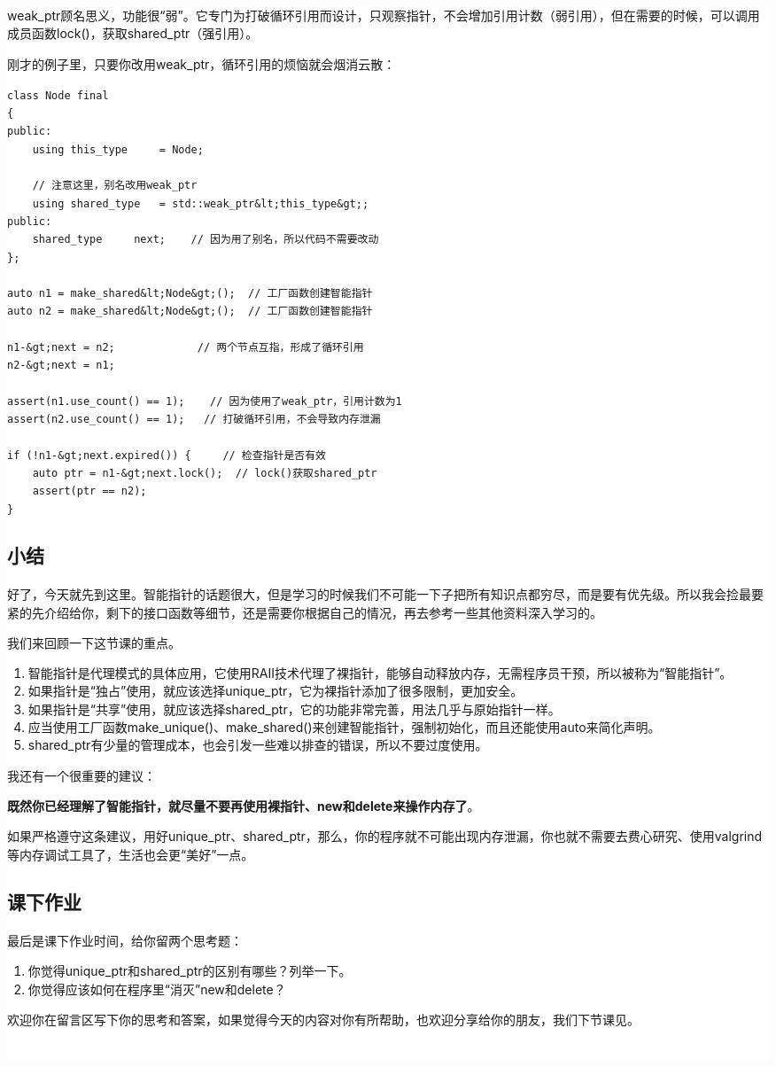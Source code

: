weak_ptr顾名思义，功能很“弱”。它专门为打破循环引用而设计，只观察指针，不会增加引用计数（弱引用），但在需要的时候，可以调用成员函数lock()，获取shared_ptr（强引用）。

刚才的例子里，只要你改用weak_ptr，循环引用的烦恼就会烟消云散：

```
class Node final
{
public:
    using this_type     = Node;

    // 注意这里，别名改用weak_ptr
    using shared_type   = std::weak_ptr&lt;this_type&gt;;
public:
    shared_type     next;    // 因为用了别名，所以代码不需要改动
};

auto n1 = make_shared&lt;Node&gt;();  // 工厂函数创建智能指针
auto n2 = make_shared&lt;Node&gt;();  // 工厂函数创建智能指针

n1-&gt;next = n2;             // 两个节点互指，形成了循环引用
n2-&gt;next = n1;

assert(n1.use_count() == 1);    // 因为使用了weak_ptr，引用计数为1
assert(n2.use_count() == 1);   // 打破循环引用，不会导致内存泄漏

if (!n1-&gt;next.expired()) {     // 检查指针是否有效
    auto ptr = n1-&gt;next.lock();  // lock()获取shared_ptr
    assert(ptr == n2);
}

```

## 小结

好了，今天就先到这里。智能指针的话题很大，但是学习的时候我们不可能一下子把所有知识点都穷尽，而是要有优先级。所以我会捡最要紧的先介绍给你，剩下的接口函数等细节，还是需要你根据自己的情况，再去参考一些其他资料深入学习的。

我们来回顾一下这节课的重点。

1. 智能指针是代理模式的具体应用，它使用RAII技术代理了裸指针，能够自动释放内存，无需程序员干预，所以被称为“智能指针”。
1. 如果指针是“独占”使用，就应该选择unique_ptr，它为裸指针添加了很多限制，更加安全。
1. 如果指针是“共享”使用，就应该选择shared_ptr，它的功能非常完善，用法几乎与原始指针一样。
1. 应当使用工厂函数make_unique()、make_shared()来创建智能指针，强制初始化，而且还能使用auto来简化声明。
1. shared_ptr有少量的管理成本，也会引发一些难以排查的错误，所以不要过度使用。

我还有一个很重要的建议：

**既然你已经理解了智能指针，就尽量不要再使用裸指针、new和delete来操作内存了**。

如果严格遵守这条建议，用好unique_ptr、shared_ptr，那么，你的程序就不可能出现内存泄漏，你也就不需要去费心研究、使用valgrind等内存调试工具了，生活也会更“美好”一点。

## 课下作业

最后是课下作业时间，给你留两个思考题：

1. 你觉得unique_ptr和shared_ptr的区别有哪些？列举一下。
1. 你觉得应该如何在程序里“消灭”new和delete？

欢迎你在留言区写下你的思考和答案，如果觉得今天的内容对你有所帮助，也欢迎分享给你的朋友，我们下节课见。

<img src="https://static001.geekbang.org/resource/image/e5/51/e5298af2501d0156fcc50d50cdb82351.jpg" alt="">
